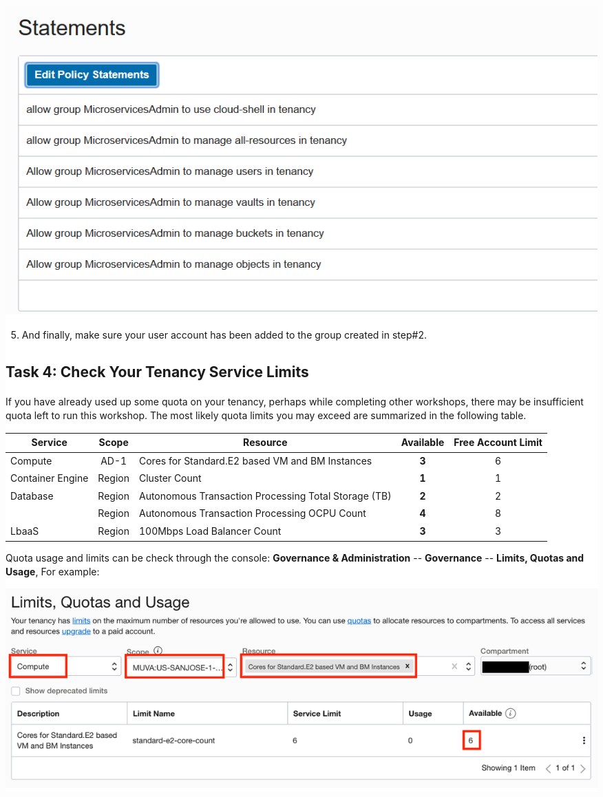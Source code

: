   ![](images/policy-statements.png " ")

5. And finally, make sure your user account has been added to the group created in step#2.

## Task 4: Check Your Tenancy Service Limits

If you have already used up some quota on your tenancy, perhaps while completing other workshops, there may be insufficient quota left to run this workshop. The most likely quota limits you may exceed are summarized in the following table.

| Service          | Scope  | Resource                                             | Available | Free Account Limit |
|------------------|:------:|------------------------------------------------------|:---------:|:------------------:|
| Compute          | AD-1   | Cores for Standard.E2 based VM and BM Instances      | **3**     | 6                  |
| Container Engine | Region | Cluster Count                                        | **1**     | 1                  |
| Database         | Region | Autonomous Transaction Processing Total Storage (TB) | **2**     | 2                  |
|                  | Region | Autonomous Transaction Processing OCPU Count         | **4**     | 8                  |
| LbaaS            | Region | 100Mbps Load Balancer Count                           | **3**     | 3                  |

Quota usage and limits can be check through the console: **Governance & Administration** -- **Governance** -- **Limits, Quotas and Usage**, For example:

  ![](images/service-limit-example.png " ")
